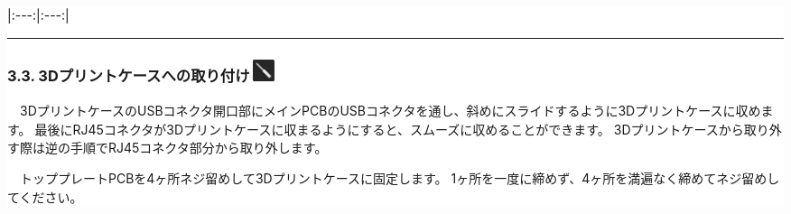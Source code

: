 |:---:|:---:|

---

### 3.3. 3Dプリントケースへの取り付け  <img src="../../images/icon_screw.png" width="24px">

　3DプリントケースのUSBコネクタ開口部にメインPCBのUSBコネクタを通し、斜めにスライドするように3Dプリントケースに収めます。
最後にRJ45コネクタが3Dプリントケースに収まるようにすると、スムーズに収めることができます。
3Dプリントケースから取り外す際は逆の手順でRJ45コネクタ部分から取り外します。

　トッププレートPCBを4ヶ所ネジ留めして3Dプリントケースに固定します。
1ヶ所を一度に締めず、4ヶ所を満遍なく締めてネジ留めしてください。
